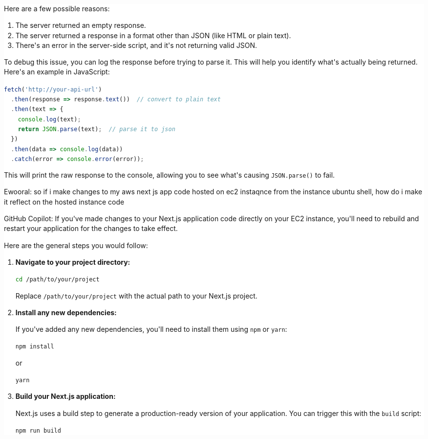 Here are a few possible reasons:

1. The server returned an empty response.
2. The server returned a response in a format other than JSON (like HTML or plain text).
3. There's an error in the server-side script, and it's not returning valid JSON.

To debug this issue, you can log the response before trying to parse it. This will help you identify what's actually being returned. Here's an example in JavaScript:

```javascript
fetch('http://your-api-url')
  .then(response => response.text())  // convert to plain text
  .then(text => {
    console.log(text);
    return JSON.parse(text);  // parse it to json
  })
  .then(data => console.log(data))
  .catch(error => console.error(error));
```

This will print the raw response to the console, allowing you to see what's causing `JSON.parse()` to fail.

Ewooral: so if i make changes to my aws next js app code hosted on ec2 instaqnce from the instance ubuntu shell, how do i make it reflect on the hosted instance code

GitHub Copilot: If you've made changes to your Next.js application code directly on your EC2 instance, you'll need to rebuild and restart your application for the changes to take effect.

Here are the general steps you would follow:

1. **Navigate to your project directory:**

    ```bash
    cd /path/to/your/project
    ```

    Replace `/path/to/your/project` with the actual path to your Next.js project.

2. **Install any new dependencies:**

    If you've added any new dependencies, you'll need to install them using `npm` or `yarn`:

    ```bash
    npm install
    ```

    or

    ```bash
    yarn
    ```

3. **Build your Next.js application:**

    Next.js uses a build step to generate a production-ready version of your application. You can trigger this with the `build` script:

    ```bash
    npm run build
    ```
